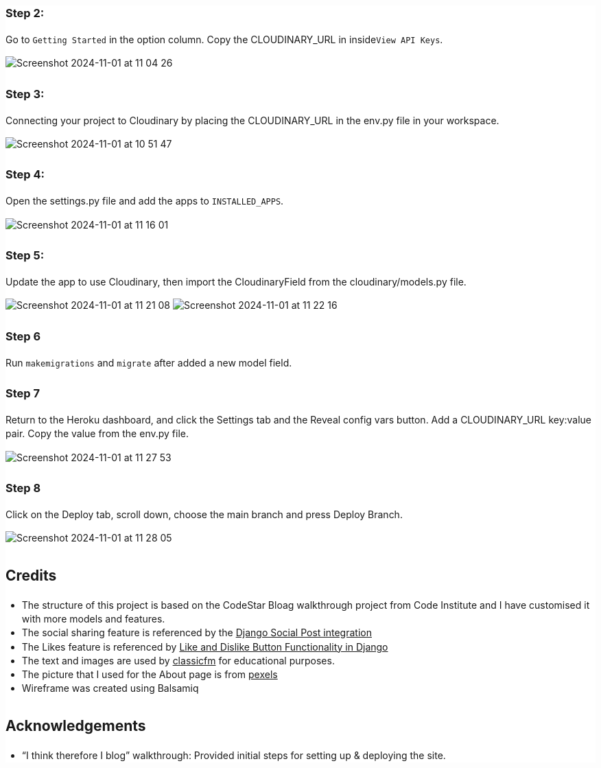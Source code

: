 ### Step 2: 

Go to `Getting Started` in the option column. Copy the CLOUDINARY_URL in inside`View API Keys`. 

<img width="856" alt="Screenshot 2024-11-01 at 11 04 26" src="https://github.com/user-attachments/assets/5bbe3165-6039-40df-910b-2f786fa3a570">

### Step 3:

Connecting your project to Cloudinary by placing the CLOUDINARY_URL in the env.py file in your workspace.

<img width="907" alt="Screenshot 2024-11-01 at 10 51 47" src="https://github.com/user-attachments/assets/a1161aa4-0e2b-4fb9-bd4c-a05b1b6c4bd4">

### Step 4:

Open the settings.py file and add the apps to `INSTALLED_APPS`.

<img width="292" alt="Screenshot 2024-11-01 at 11 16 01" src="https://github.com/user-attachments/assets/ac675b11-2231-4e1c-9d22-eb5b7a1ee30f">

### Step 5:

Update the app to use Cloudinary, then import the CloudinaryField from the cloudinary/models.py file.

<img width="399" alt="Screenshot 2024-11-01 at 11 21 08" src="https://github.com/user-attachments/assets/12cf4aa6-9aea-4706-a0f2-e1e4dbd0baca">

<img width="500" alt="Screenshot 2024-11-01 at 11 22 16" src="https://github.com/user-attachments/assets/bc0f2d87-48cb-4d73-85b4-dcaae91563c0">

### Step 6

Run `makemigrations` and `migrate` after added a new model field.

### Step 7

Return to the Heroku dashboard, and click the Settings tab and the Reveal config vars button. Add a CLOUDINARY_URL key:value pair. Copy the value from the env.py file.

<img width="1217" alt="Screenshot 2024-11-01 at 11 27 53" src="https://github.com/user-attachments/assets/1462b740-964a-4d9e-b559-c317b738674e">

### Step 8

Click on the Deploy tab, scroll down, choose the main branch and press Deploy Branch.

<img width="576" alt="Screenshot 2024-11-01 at 11 28 05" src="https://github.com/user-attachments/assets/349a5139-782f-4b6b-8424-d246508ead67">


## Credits
- The structure of this project is based on the CodeStar Bloag walkthrough project from Code Institute and I have customised it with more models and features.
- The social sharing feature is referenced by the [Django Social Post integration](https://aisaastemplate.com/blog/django-social-post-integration/#mastering-django-models-for-social-media-integration)
- The Likes feature is referenced by [Like and Dislike Button Functionality in Django](https://www.youtube.com/watch?v=ZUiTiUj-tZw&t=1212s)
- The text and images are used by [classicfm](https://www.classicfm.com/) for educational purposes.
- The picture that I used for the About page is from [pexels](https://www.pexels.com/search/a%20group%20of%20people/)
- Wireframe was created using Balsamiq
## Acknowledgements
- “I think therefore I blog” walkthrough: Provided initial steps for setting up & deploying the site.